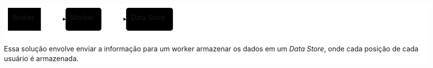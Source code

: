 <div class="mermaid"><svg xmlns="http://www.w3.org/2000/svg" id="mermaid-svg-7IzDCFtrQxHTGj2Y" width="100%" style="max-width: 349.8833465576172px;" viewBox="0 0 349.8833465576172 62.71665954589844"><g transform="translate(-12, -12)"><g class="output"><g class="clusters"></g><g class="edgePaths"><g class="edgePath" style="opacity: 1;"><path class="path" d="M86.66667175292969,43.35832977294922L111.66667175292969,43.35832977294922L136.6666717529297,43.35832977294922" marker-end="url(#arrowhead5056)" style="fill:none"></path><defs><marker id="arrowhead5056" viewBox="0 0 10 10" refX="9" refY="5" markerUnits="strokeWidth" markerWidth="8" markerHeight="6" orient="auto"><path d="M 0 0 L 10 5 L 0 10 z" class="arrowheadPath" style="stroke-width: 1px; stroke-dasharray: 1px, 0px;"></path></marker></defs></g><g class="edgePath" style="opacity: 1;"><path class="path" d="M209.15000915527344,43.35832977294922L234.15000915527344,43.35832977294922L259.15000915527344,43.35832977294922" marker-end="url(#arrowhead5057)" style="fill:none"></path><defs><marker id="arrowhead5057" viewBox="0 0 10 10" refX="9" refY="5" markerUnits="strokeWidth" markerWidth="8" markerHeight="6" orient="auto"><path d="M 0 0 L 10 5 L 0 10 z" class="arrowheadPath" style="stroke-width: 1px; stroke-dasharray: 1px, 0px;"></path></marker></defs></g></g><g class="edgeLabels"><g class="edgeLabel" style="opacity: 1;" transform=""><g transform="translate(0,0)" class="label"><foreignObject width="0" height="0"><div xmlns="http://www.w3.org/1999/xhtml" style="display: inline-block; white-space: nowrap;"><span class="edgeLabel"></span></div></foreignObject></g></g><g class="edgeLabel" style="opacity: 1;" transform=""><g transform="translate(0,0)" class="label"><foreignObject width="0" height="0"><div xmlns="http://www.w3.org/1999/xhtml" style="display: inline-block; white-space: nowrap;"><span class="edgeLabel"></span></div></foreignObject></g></g></g><g class="nodes"><g class="node" style="opacity: 1;" id="A" transform="translate(53.333335876464844,43.35832977294922)"><rect rx="0" ry="0" x="-33.333335876464844" y="-23.35832977294922" width="66.66667175292969" height="46.71665954589844"></rect><g class="label" transform="translate(0,0)"><g transform="translate(-23.333335876464844,-13.358329772949219)"><foreignObject width="46.66667175292969" height="26.716659545898438"><div xmlns="http://www.w3.org/1999/xhtml" style="display: inline-block; white-space: nowrap;">Broker</div></foreignObject></g></g></g><g class="node" style="opacity: 1;" id="B" transform="translate(172.90834045410156,43.35832977294922)"><rect rx="5" ry="5" x="-36.241668701171875" y="-23.35832977294922" width="72.48333740234375" height="46.71665954589844"></rect><g class="label" transform="translate(0,0)"><g transform="translate(-26.241668701171875,-13.358329772949219)"><foreignObject width="52.48333740234375" height="26.716659545898438"><div xmlns="http://www.w3.org/1999/xhtml" style="display: inline-block; white-space: nowrap;">Worker</div></foreignObject></g></g></g><g class="node" style="opacity: 1;" id="C" transform="translate(306.5166778564453,43.35832977294922)"><rect rx="5" ry="5" x="-47.366668701171875" y="-23.35832977294922" width="94.73333740234375" height="46.71665954589844"></rect><g class="label" transform="translate(0,0)"><g transform="translate(-37.366668701171875,-13.358329772949219)"><foreignObject width="74.73333740234375" height="26.716659545898438"><div xmlns="http://www.w3.org/1999/xhtml" style="display: inline-block; white-space: nowrap;">Data Store</div></foreignObject></g></g></g></g></g></g></svg></div>
<p>Essa solução envolve enviar a informação para um worker armazenar os dados em um <em>Data Store</em>, onde cada posição de cada usuário é armazenada.</p>